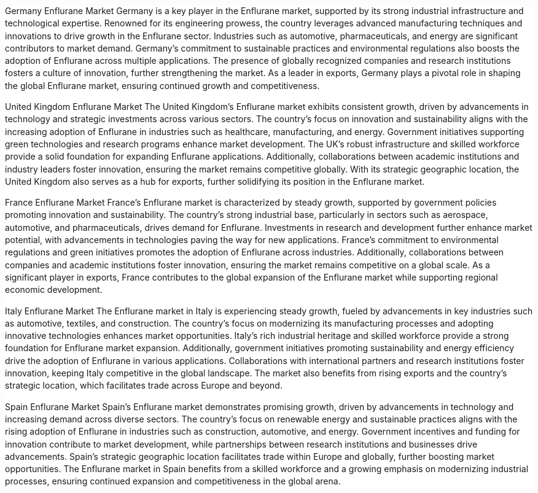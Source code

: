 Germany Enflurane Market
Germany is a key player in the Enflurane market, supported by its strong industrial infrastructure and technological expertise. Renowned for its engineering prowess, the country leverages advanced manufacturing techniques and innovations to drive growth in the Enflurane sector. Industries such as automotive, pharmaceuticals, and energy are significant contributors to market demand. Germany’s commitment to sustainable practices and environmental regulations also boosts the adoption of Enflurane across multiple applications. The presence of globally recognized companies and research institutions fosters a culture of innovation, further strengthening the market. As a leader in exports, Germany plays a pivotal role in shaping the global Enflurane market, ensuring continued growth and competitiveness.

United Kingdom Enflurane Market
The United Kingdom’s Enflurane market exhibits consistent growth, driven by advancements in technology and strategic investments across various sectors. The country’s focus on innovation and sustainability aligns with the increasing adoption of Enflurane in industries such as healthcare, manufacturing, and energy. Government initiatives supporting green technologies and research programs enhance market development. The UK’s robust infrastructure and skilled workforce provide a solid foundation for expanding Enflurane applications. Additionally, collaborations between academic institutions and industry leaders foster innovation, ensuring the market remains competitive globally. With its strategic geographic location, the United Kingdom also serves as a hub for exports, further solidifying its position in the Enflurane market.

France Enflurane Market
France’s Enflurane market is characterized by steady growth, supported by government policies promoting innovation and sustainability. The country’s strong industrial base, particularly in sectors such as aerospace, automotive, and pharmaceuticals, drives demand for Enflurane. Investments in research and development further enhance market potential, with advancements in technologies paving the way for new applications. France’s commitment to environmental regulations and green initiatives promotes the adoption of Enflurane across industries. Additionally, collaborations between companies and academic institutions foster innovation, ensuring the market remains competitive on a global scale. As a significant player in exports, France contributes to the global expansion of the Enflurane market while supporting regional economic development.

Italy Enflurane Market
The Enflurane market in Italy is experiencing steady growth, fueled by advancements in key industries such as automotive, textiles, and construction. The country’s focus on modernizing its manufacturing processes and adopting innovative technologies enhances market opportunities. Italy’s rich industrial heritage and skilled workforce provide a strong foundation for Enflurane market expansion. Additionally, government initiatives promoting sustainability and energy efficiency drive the adoption of Enflurane in various applications. Collaborations with international partners and research institutions foster innovation, keeping Italy competitive in the global landscape. The market also benefits from rising exports and the country’s strategic location, which facilitates trade across Europe and beyond.

Spain Enflurane Market
Spain’s Enflurane market demonstrates promising growth, driven by advancements in technology and increasing demand across diverse sectors. The country’s focus on renewable energy and sustainable practices aligns with the rising adoption of Enflurane in industries such as construction, automotive, and energy. Government incentives and funding for innovation contribute to market development, while partnerships between research institutions and businesses drive advancements. Spain’s strategic geographic location facilitates trade within Europe and globally, further boosting market opportunities. The Enflurane market in Spain benefits from a skilled workforce and a growing emphasis on modernizing industrial processes, ensuring continued expansion and competitiveness in the global arena.
